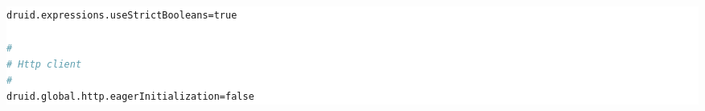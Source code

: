 ```bash
druid.expressions.useStrictBooleans=true

#
# Http client
#
druid.global.http.eagerInitialization=false
```
